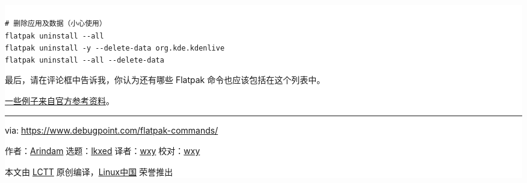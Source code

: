 ```

# 删除应用及数据（小心使用）
flatpak uninstall --all
flatpak uninstall -y --delete-data org.kde.kdenlive
flatpak uninstall --all --delete-data

```

最后，请在评论框中告诉我，你认为还有哪些 Flatpak 命令也应该包括在这个列表中。


[一些例子来自官方参考资料](https://docs.flatpak.org/en/latest/flatpak-command-reference.html)。




---


via: <https://www.debugpoint.com/flatpak-commands/>


作者：[Arindam](https://www.debugpoint.com/author/admin1/) 选题：[lkxed](https://github.com/lkxed) 译者：[wxy](https://github.com/wxy) 校对：[wxy](https://github.com/wxy)


本文由 [LCTT](https://github.com/LCTT/TranslateProject) 原创编译，[Linux中国](https://linux.cn/) 荣誉推出
